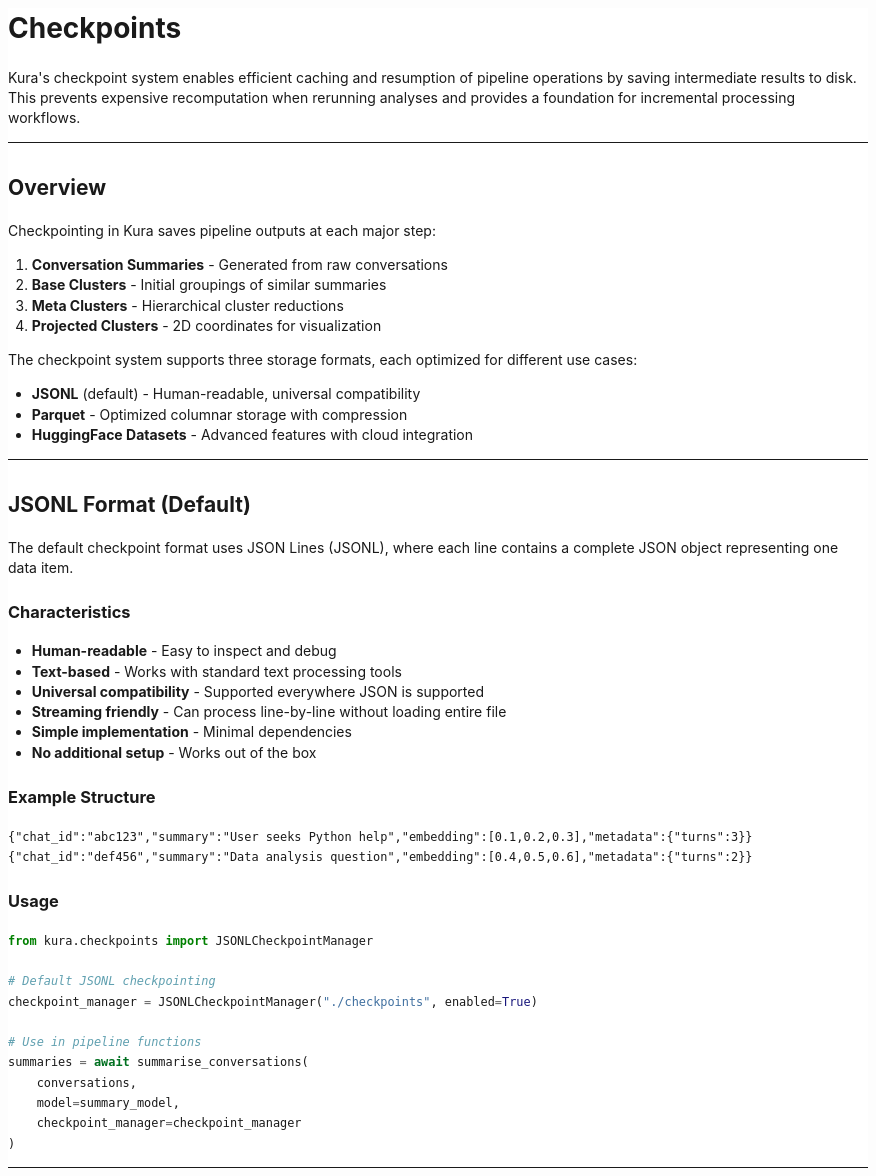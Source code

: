 # Checkpoints

Kura's checkpoint system enables efficient caching and resumption of pipeline operations by saving intermediate results to disk. This prevents expensive recomputation when rerunning analyses and provides a foundation for incremental processing workflows.

---

## Overview

Checkpointing in Kura saves pipeline outputs at each major step:

1. **Conversation Summaries** - Generated from raw conversations
2. **Base Clusters** - Initial groupings of similar summaries
3. **Meta Clusters** - Hierarchical cluster reductions
4. **Projected Clusters** - 2D coordinates for visualization

The checkpoint system supports three storage formats, each optimized for different use cases:

- **JSONL** (default) - Human-readable, universal compatibility
- **Parquet** - Optimized columnar storage with compression
- **HuggingFace Datasets** - Advanced features with cloud integration

---

## JSONL Format (Default)

The default checkpoint format uses JSON Lines (JSONL), where each line contains a complete JSON object representing one data item.

### Characteristics

- **Human-readable** - Easy to inspect and debug
- **Text-based** - Works with standard text processing tools
- **Universal compatibility** - Supported everywhere JSON is supported
- **Streaming friendly** - Can process line-by-line without loading entire file
- **Simple implementation** - Minimal dependencies
- **No additional setup** - Works out of the box

### Example Structure

```jsonl
{"chat_id":"abc123","summary":"User seeks Python help","embedding":[0.1,0.2,0.3],"metadata":{"turns":3}}
{"chat_id":"def456","summary":"Data analysis question","embedding":[0.4,0.5,0.6],"metadata":{"turns":2}}
```

### Usage

```python
from kura.checkpoints import JSONLCheckpointManager

# Default JSONL checkpointing
checkpoint_manager = JSONLCheckpointManager("./checkpoints", enabled=True)

# Use in pipeline functions
summaries = await summarise_conversations(
    conversations,
    model=summary_model,
    checkpoint_manager=checkpoint_manager
)
```

---